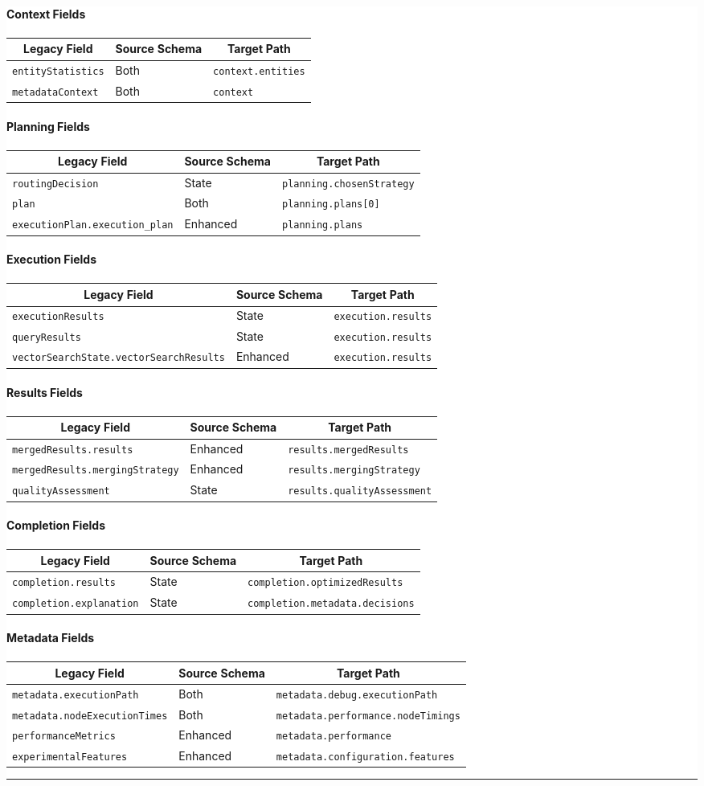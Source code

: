 #### Context Fields

| Legacy Field | Source Schema | Target Path |
|--------------|---------------|-------------|
| `entityStatistics` | Both | `context.entities` |
| `metadataContext` | Both | `context` |

#### Planning Fields

| Legacy Field | Source Schema | Target Path |
|--------------|---------------|-------------|
| `routingDecision` | State | `planning.chosenStrategy` |
| `plan` | Both | `planning.plans[0]` |
| `executionPlan.execution_plan` | Enhanced | `planning.plans` |

#### Execution Fields

| Legacy Field | Source Schema | Target Path |
|--------------|---------------|-------------|
| `executionResults` | State | `execution.results` |
| `queryResults` | State | `execution.results` |
| `vectorSearchState.vectorSearchResults` | Enhanced | `execution.results` |

#### Results Fields

| Legacy Field | Source Schema | Target Path |
|--------------|---------------|-------------|
| `mergedResults.results` | Enhanced | `results.mergedResults` |
| `mergedResults.mergingStrategy` | Enhanced | `results.mergingStrategy` |
| `qualityAssessment` | State | `results.qualityAssessment` |

#### Completion Fields

| Legacy Field | Source Schema | Target Path |
|--------------|---------------|-------------|
| `completion.results` | State | `completion.optimizedResults` |
| `completion.explanation` | State | `completion.metadata.decisions` |

#### Metadata Fields

| Legacy Field | Source Schema | Target Path |
|--------------|---------------|-------------|
| `metadata.executionPath` | Both | `metadata.debug.executionPath` |
| `metadata.nodeExecutionTimes` | Both | `metadata.performance.nodeTimings` |
| `performanceMetrics` | Enhanced | `metadata.performance` |
| `experimentalFeatures` | Enhanced | `metadata.configuration.features` |

---